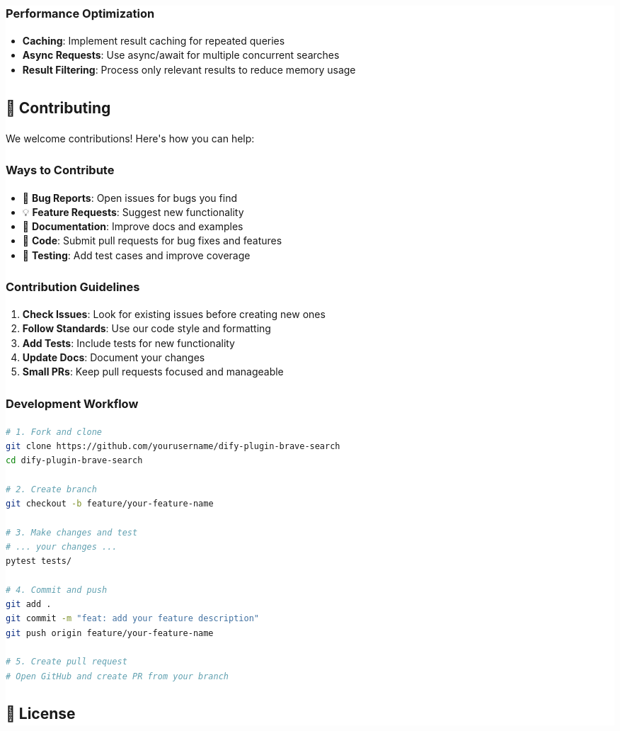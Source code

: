 ### Performance Optimization

- **Caching**: Implement result caching for repeated queries
- **Async Requests**: Use async/await for multiple concurrent searches
- **Result Filtering**: Process only relevant results to reduce memory usage

## 🤝 Contributing

We welcome contributions! Here's how you can help:

### Ways to Contribute

- 🐛 **Bug Reports**: Open issues for bugs you find
- 💡 **Feature Requests**: Suggest new functionality
- 📝 **Documentation**: Improve docs and examples
- 🔧 **Code**: Submit pull requests for bug fixes and features
- 🧪 **Testing**: Add test cases and improve coverage

### Contribution Guidelines

1. **Check Issues**: Look for existing issues before creating new ones
2. **Follow Standards**: Use our code style and formatting
3. **Add Tests**: Include tests for new functionality
4. **Update Docs**: Document your changes
5. **Small PRs**: Keep pull requests focused and manageable

### Development Workflow

```bash
# 1. Fork and clone
git clone https://github.com/yourusername/dify-plugin-brave-search
cd dify-plugin-brave-search

# 2. Create branch
git checkout -b feature/your-feature-name

# 3. Make changes and test
# ... your changes ...
pytest tests/

# 4. Commit and push
git add .
git commit -m "feat: add your feature description"
git push origin feature/your-feature-name

# 5. Create pull request
# Open GitHub and create PR from your branch
```

## 📄 License
